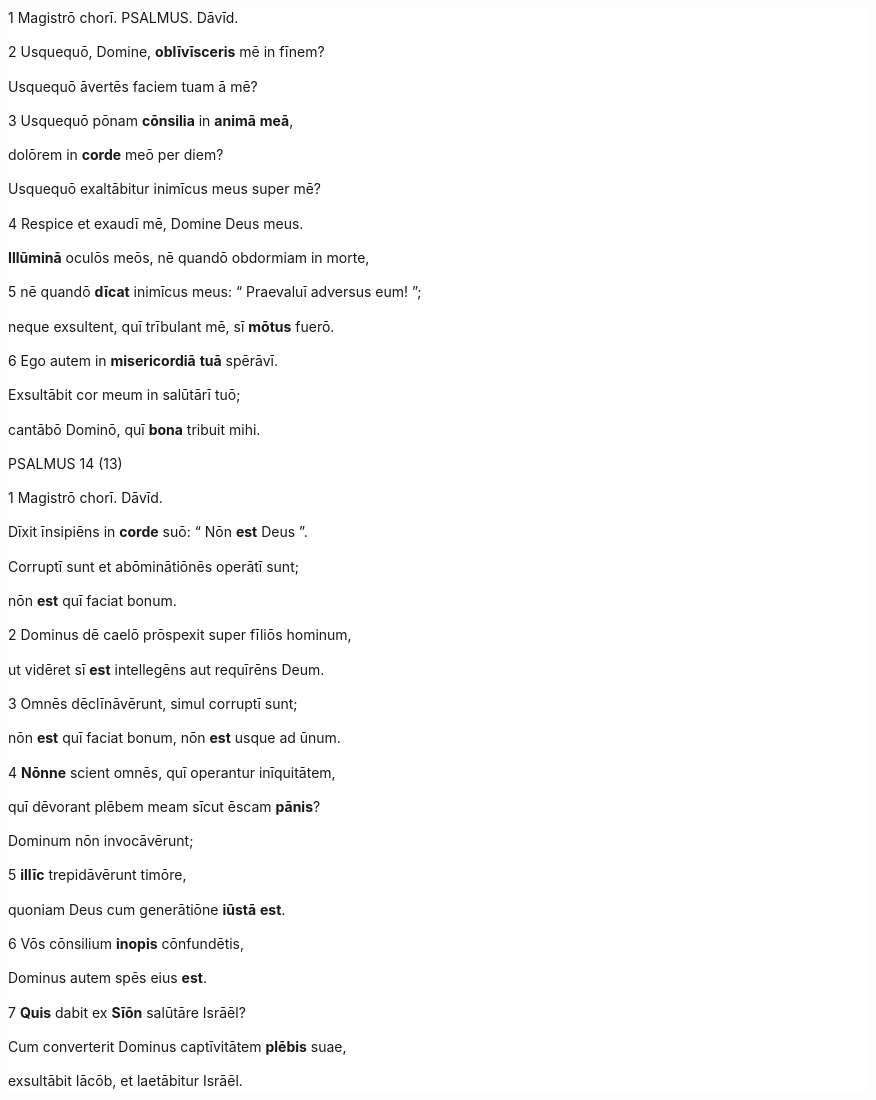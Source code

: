 1 Magistrō chorī. PSALMUS. Dāvīd.

2 Usquequō, Domine, **oblīvīsceris** mē in fīnem?

Usquequō āvertēs faciem tuam ā mē?

3 Usquequō pōnam **cōnsilia** in **animā** **meā**,

dolōrem in **corde** meō per diem?

Usquequō exaltābitur inimīcus meus super mē?

4 Respice et exaudī mē, Domine Deus meus.

**Illūminā** oculōs meōs, nē quandō obdormiam in morte,

5 nē quandō **dīcat** inimīcus meus: “ Praevaluī adversus eum! ”;

neque exsultent, quī trībulant mē, sī **mōtus** fuerō.

6 Ego autem in **misericordiā** **tuā** spērāvī.

Exsultābit cor meum in salūtārī tuō;

cantābō Dominō, quī **bona** tribuit mihi.


PSALMUS 14 (13)

1 Magistrō chorī. Dāvīd.

Dīxit īnsipiēns in **corde** suō: “ Nōn **est** Deus ”.

Corruptī sunt et abōminātiōnēs operātī sunt;

nōn **est** quī faciat bonum.

2 Dominus dē caelō prōspexit super fīliōs hominum,

ut vidēret sī **est** intellegēns aut requīrēns Deum.

3 Omnēs dēclīnāvērunt, simul corruptī sunt;

nōn **est** quī faciat bonum, nōn **est** usque ad ūnum.

4 **Nōnne** scient omnēs, quī operantur inīquitātem,

quī dēvorant plēbem meam sīcut ēscam **pānis**?

Dominum nōn invocāvērunt;

5 **illīc** trepidāvērunt timōre,

quoniam Deus cum generātiōne **iūstā** **est**.

6 Vōs cōnsilium **inopis** cōnfundētis,

Dominus autem spēs eius **est**.

7 **Quis** dabit ex **Sīōn** salūtāre Isrāēl?

Cum converterit Dominus captīvitātem **plēbis** suae,

exsultābit Iācōb, et laetābitur Isrāēl.

